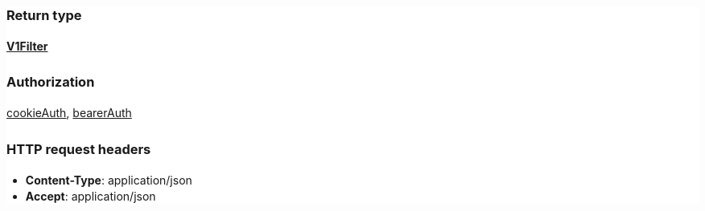 ### Return type

[**V1Filter**](V1Filter.md)

### Authorization

[cookieAuth](../README.md#cookieAuth), [bearerAuth](../README.md#bearerAuth)

### HTTP request headers

- **Content-Type**: application/json
- **Accept**: application/json

